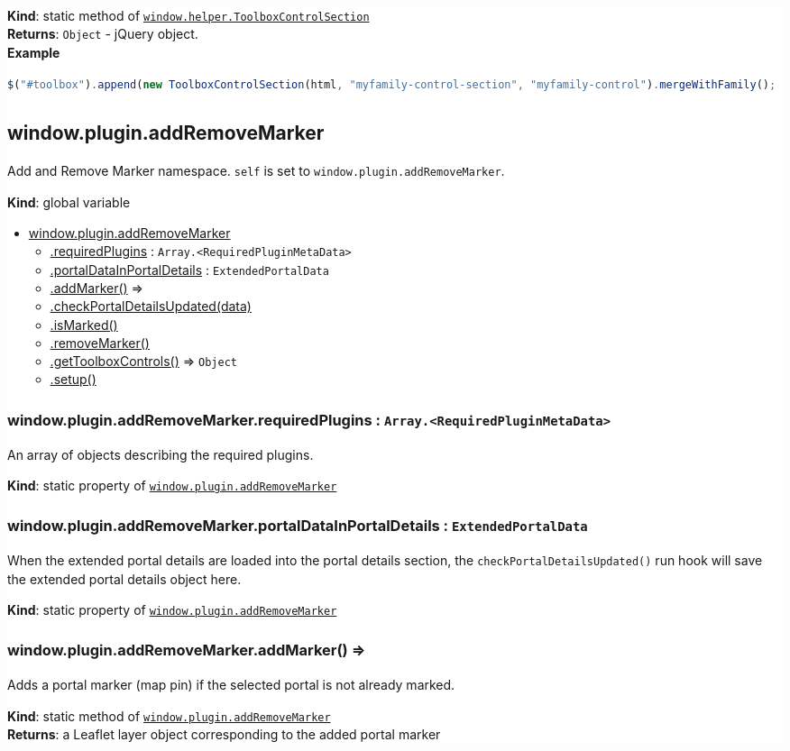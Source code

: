 **Kind**: static method of <code>[window.helper.ToolboxControlSection](#window.helper.ToolboxControlSection(2))</code>  
**Returns**: <code>Object</code> - jQuery object.  
**Example**  
```js
$("#toolbox").append(new ToolboxControlSection(html, "myfamily-control-section", "myfamily-control").mergeWithFamily();
```
<a name="window.plugin.addRemoveMarker(2)"></a>

## window.plugin.addRemoveMarker
Add and Remove Marker namespace.  `self` is set to `window.plugin.addRemoveMarker`.

**Kind**: global variable  

* [window.plugin.addRemoveMarker](#window.plugin.addRemoveMarker(2))
    * [.requiredPlugins](#window.plugin.addRemoveMarker(2).requiredPlugins) : <code>Array.&lt;RequiredPluginMetaData&gt;</code>
    * [.portalDataInPortalDetails](#window.plugin.addRemoveMarker(2).portalDataInPortalDetails) : <code>ExtendedPortalData</code>
    * [.addMarker()](#window.plugin.addRemoveMarker(2).addMarker) ⇒
    * [.checkPortalDetailsUpdated(data)](#window.plugin.addRemoveMarker(2).checkPortalDetailsUpdated)
    * [.isMarked()](#window.plugin.addRemoveMarker(2).isMarked)
    * [.removeMarker()](#window.plugin.addRemoveMarker(2).removeMarker)
    * [.getToolboxControls()](#window.plugin.addRemoveMarker(2).getToolboxControls) ⇒ <code>Object</code>
    * [.setup()](#window.plugin.addRemoveMarker(2).setup)

<a name="window.plugin.addRemoveMarker(2).requiredPlugins"></a>

### window.plugin.addRemoveMarker.requiredPlugins : <code>Array.&lt;RequiredPluginMetaData&gt;</code>
An array of objects describing the required plugins.

**Kind**: static property of <code>[window.plugin.addRemoveMarker](#window.plugin.addRemoveMarker(2))</code>  
<a name="window.plugin.addRemoveMarker(2).portalDataInPortalDetails"></a>

### window.plugin.addRemoveMarker.portalDataInPortalDetails : <code>ExtendedPortalData</code>
When the extended portal details are loaded into the portal details
section, the `checkPortalDetailsUpdated()` run hook will save the
extended portal details object here.

**Kind**: static property of <code>[window.plugin.addRemoveMarker](#window.plugin.addRemoveMarker(2))</code>  
<a name="window.plugin.addRemoveMarker(2).addMarker"></a>

### window.plugin.addRemoveMarker.addMarker() ⇒
Adds a portal marker (map pin) if the selected portal is not already marked.

**Kind**: static method of <code>[window.plugin.addRemoveMarker](#window.plugin.addRemoveMarker(2))</code>  
**Returns**: a Leaflet layer object corresponding to the added portal marker  
<a name="window.plugin.addRemoveMarker(2).checkPortalDetailsUpdated"></a>
